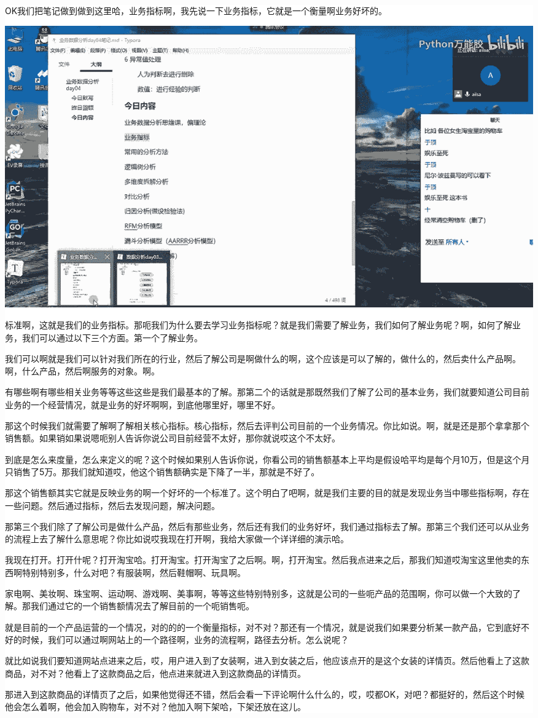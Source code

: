 OK我们把笔记做到做到这里哈，业务指标啊，我先说一下业务指标，它就是一个衡量啊业务好坏的。

![](img/1aceeb9009b30c3e5f8fc2effb754832_3.png)

标准啊，这就是我们的业务指标。那呃我们为什么要去学习业务指标呢？就是我们需要了解业务，我们如何了解业务呢？啊，如何了解业务，我们可以通过以下三个方面。第一个了解业务。

我们可以啊就是我们可以针对我们所在的行业，然后了解公司是啊做什么的啊，这个应该是可以了解的，做什么的，然后卖什么产品啊。啊，什么产品，然后啊服务的对象。啊。

有哪些啊有哪些相关业务等等这些这些是我们最基本的了解。那第二个的话就是那既然我们了解了公司的基本业务，我们就要知道公司目前业务的一个经营情况，就是业务的好坏啊啊，到底他哪里好，哪里不好。

那这个时候我们就需要了解啊了解相关核心指标。核心指标，然后去评判公司目前的一个业务情况。你比如说。啊，就是还是那个拿拿那个销售额。如果销如果说嗯呃别人告诉你说公司目前经营不太好，那你就说哎这个不太好。

到底是怎么来度量，怎么来定义的呢？这个时候如果别人告诉你说，你看公司的销售额基本上平均是假设哈平均是每个月10万，但是这个月只销售了5万。那我们就知道哎，他这个销售额确实是下降了一半，那就是不好了。

那这个销售额其实它就是反映业务的啊一个好坏的一个标准了。这个明白了吧啊，就是我们主要的目的就是发现业务当中哪些指标啊，存在一些问题。然后通过指标，然后去发现问题，解决问题。

那第三个我们除了了解公司是做什么产品，然后有那些业务，然后还有我们的业务好坏，我们通过指标去了解。那第三个我们还可以从业务的流程上去了解什么意思呢？你比如说哎我现在打开啊，我给大家做一个详详细的演示哈。

我现在打开。打开什呢？打开淘宝哈。打开淘宝。打开淘宝了之后啊。啊，打开淘宝。然后我点进来之后，那我们知道哎淘宝这里他卖的东西啊特别特别多，什么对吧？有服装啊，然后鞋帽啊、玩具啊。

家电啊、美妆啊、珠宝啊、运动啊、游戏啊、美事啊，等等这些特别特别多，这就是公司的一些呃产品的范围啊，你可以做一个大致的了解。那我们通过它的一个销售额情况去了解目前的一个呃销售呃。

就是目前的一个产品运营的一个情况，对的的的一个衡量指标，对不对？那还有一个情况，就是说我们如果要分析某一款产品，它到底好不好的时候，我们可以通过啊网站上的一个路径啊，业务的流程啊，路径去分析。怎么说呢？

就比如说我们要知道网站点进来之后，哎，用户进入到了女装啊，进入到女装之后，他应该点开的是这个女装的详情页。然后他看上了这款商品，对不对？他看上了这款商品之后，他点进来就进入到这款商品的详情页。

那进入到这款商品的详情页了之后，如果他觉得还不错，然后会看一下评论啊什么什么的，哎，哎都OK，对吧？都挺好的，然后这个时候他会怎么着啊，他会加入购物车，对不对？他加入啊下架哈，下架还放在这儿。


